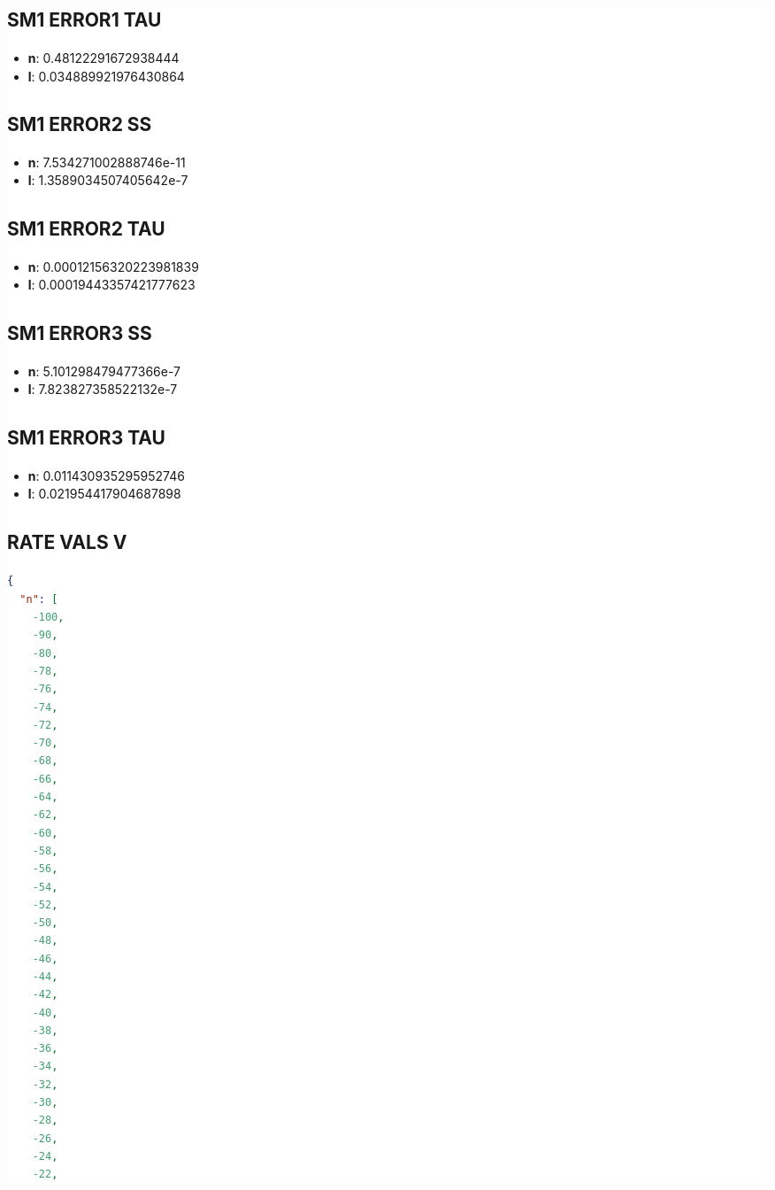 ## SM1 ERROR1 TAU

- **n**: 0.48122291672938444
- **l**: 0.034889921976430864

## SM1 ERROR2 SS

- **n**: 7.534271002888746e-11
- **l**: 1.3589034507405642e-7

## SM1 ERROR2 TAU

- **n**: 0.00012156320223981839
- **l**: 0.00019443357421777623

## SM1 ERROR3 SS

- **n**: 5.101298479477366e-7
- **l**: 7.823827358522132e-7

## SM1 ERROR3 TAU

- **n**: 0.011430935295952746
- **l**: 0.021954417904687898

## RATE VALS V

```json
{
  "n": [
    -100,
    -90,
    -80,
    -78,
    -76,
    -74,
    -72,
    -70,
    -68,
    -66,
    -64,
    -62,
    -60,
    -58,
    -56,
    -54,
    -52,
    -50,
    -48,
    -46,
    -44,
    -42,
    -40,
    -38,
    -36,
    -34,
    -32,
    -30,
    -28,
    -26,
    -24,
    -22,
```